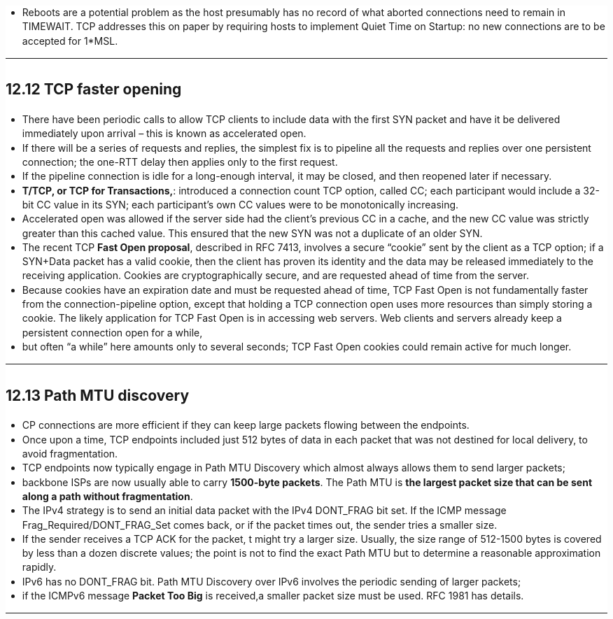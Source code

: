 -   Reboots are a potential problem as the host presumably has no record of what aborted connections need to remain in TIMEWAIT. TCP addresses this on paper by requiring hosts to implement Quiet Time on Startup: no new connections are to be accepted for 1\*MSL.

---

## 12.12 TCP faster opening

-   There have been periodic calls to allow TCP clients to include data with the first SYN packet and have it be delivered immediately upon arrival – this is known as accelerated open.
-   If there will be a series of requests and replies, the simplest fix is to pipeline all the requests and replies over one persistent connection; the one-RTT delay then applies only to the first request.
-   If the pipeline connection is idle for a long-enough interval, it may be closed, and then reopened later if necessary.
-   **T/TCP, or TCP for Transactions,**: introduced a connection count TCP option, called CC; each participant would include a 32-bit CC value in its SYN; each participant’s own CC values were to be monotonically increasing.
-   Accelerated open was allowed if the server side had the client’s previous CC in a cache, and the new CC value was strictly greater than this cached value. This ensured that the new SYN was not a duplicate of an older SYN.
-   The recent TCP **Fast Open proposal**, described in RFC 7413, involves a secure “cookie” sent by the client as a TCP option; if a SYN+Data packet has a valid cookie, then the client has proven its identity and the data may be released immediately to the receiving application. Cookies are cryptographically secure, and are requested ahead of time from the server.
-   Because cookies have an expiration date and must be requested ahead of time, TCP Fast Open is not fundamentally faster from the connection-pipeline option, except that holding a TCP connection open uses more resources than simply storing a cookie. The likely application for TCP Fast Open is in accessing web servers. Web clients and servers already keep a persistent connection open for a while,
-   but often “a while” here amounts only to several seconds; TCP Fast Open cookies could remain active for much longer.

---

## 12.13 Path MTU discovery

-   CP connections are more efficient if they can keep large packets flowing between the endpoints.
-   Once upon a time, TCP endpoints included just 512 bytes of data in each packet that was not destined for local delivery, to avoid fragmentation.
-   TCP endpoints now typically engage in Path MTU Discovery which almost always allows them to send larger packets;
-   backbone ISPs are now usually able to carry **1500-byte packets**. The Path MTU is **the largest packet size that can be sent along a path without fragmentation**.
-   The IPv4 strategy is to send an initial data packet with the IPv4 DONT_FRAG bit set. If the ICMP message Frag_Required/DONT_FRAG_Set comes back, or if the packet times out, the sender tries a smaller size.
-   If the sender receives a TCP ACK for the packet, t might try a larger size. Usually, the size range of 512-1500 bytes is covered by less than a dozen discrete values; the point is not to find the exact Path MTU but to determine a reasonable approximation rapidly.
-   IPv6 has no DONT_FRAG bit. Path MTU Discovery over IPv6 involves the periodic sending of larger packets;
-   if the ICMPv6 message **Packet Too Big** is received,a smaller packet size must be used. RFC 1981 has details.

---